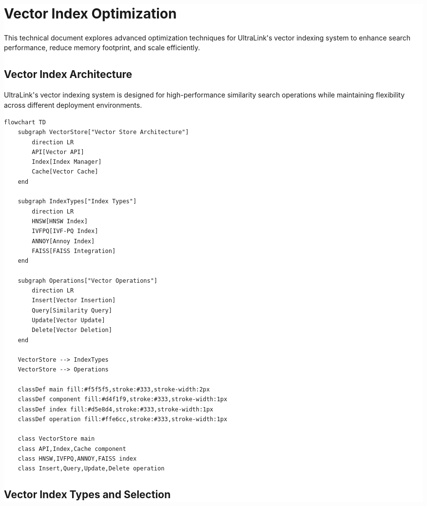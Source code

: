 # Vector Index Optimization

This technical document explores advanced optimization techniques for UltraLink's vector indexing system to enhance search performance, reduce memory footprint, and scale efficiently.

## Vector Index Architecture

UltraLink's vector indexing system is designed for high-performance similarity search operations while maintaining flexibility across different deployment environments.

```mermaid
flowchart TD
    subgraph VectorStore["Vector Store Architecture"]
        direction LR
        API[Vector API]
        Index[Index Manager]
        Cache[Vector Cache]
    end
    
    subgraph IndexTypes["Index Types"]
        direction LR
        HNSW[HNSW Index]
        IVFPQ[IVF-PQ Index]
        ANNOY[Annoy Index]
        FAISS[FAISS Integration]
    end
    
    subgraph Operations["Vector Operations"]
        direction LR
        Insert[Vector Insertion]
        Query[Similarity Query]
        Update[Vector Update]
        Delete[Vector Deletion]
    end
    
    VectorStore --> IndexTypes
    VectorStore --> Operations
    
    classDef main fill:#f5f5f5,stroke:#333,stroke-width:2px
    classDef component fill:#d4f1f9,stroke:#333,stroke-width:1px
    classDef index fill:#d5e8d4,stroke:#333,stroke-width:1px
    classDef operation fill:#ffe6cc,stroke:#333,stroke-width:1px
    
    class VectorStore main
    class API,Index,Cache component
    class HNSW,IVFPQ,ANNOY,FAISS index
    class Insert,Query,Update,Delete operation
```

## Vector Index Types and Selection
